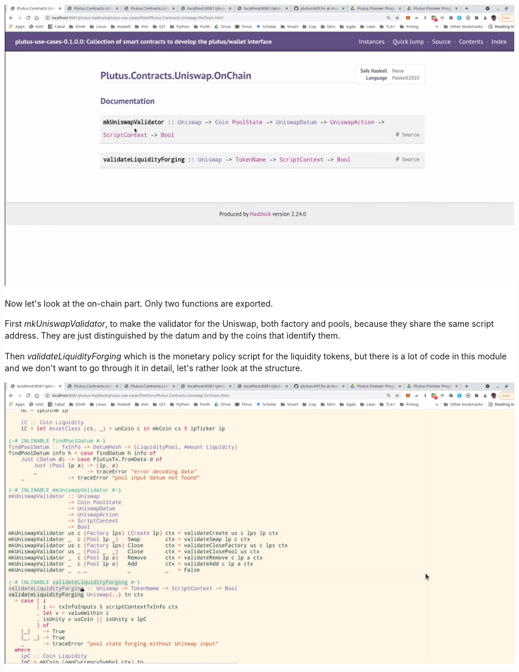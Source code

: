 ![](img/pic__00176.png)

Now let\'s look at the on-chain part. Only two functions are exported.

First *mkUniswapValidator*, to make the validator for the Uniswap, both
factory and pools, because they share the same script address. They are
just distinguished by the datum and by the coins that identify them.

Then *validateLiquidityForging* which is the monetary policy script for
the liquidity tokens, but there is a lot of code in this module and we
don\'t want to go through it in detail, let\'s rather look at the
structure.

![](img/pic__00178.png)
